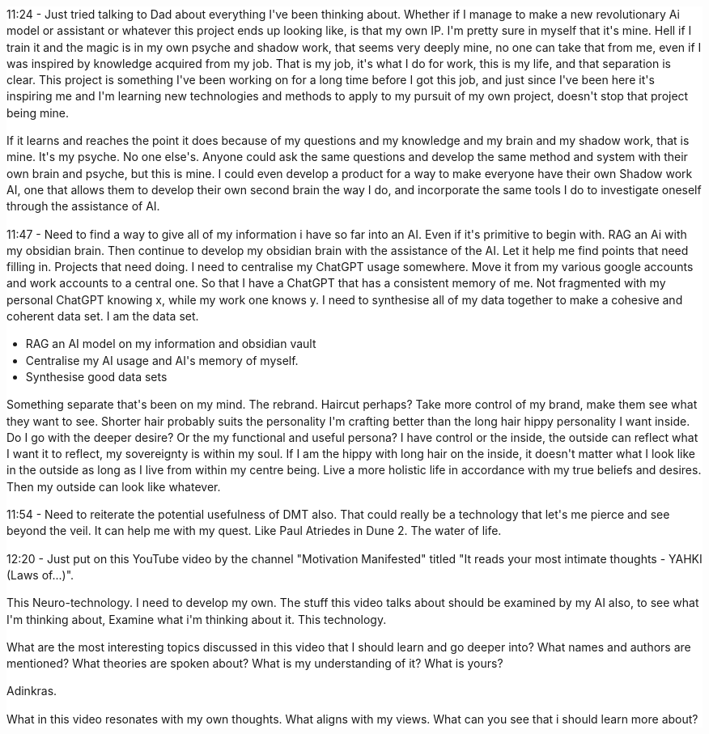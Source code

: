 11:24 - Just tried talking to Dad about everything I've been thinking about. Whether if I manage to make a new revolutionary Ai model or assistant or whatever this project ends up looking like, is that my own IP. I'm pretty sure in myself that it's mine. Hell if I train it and the magic is in my own psyche and shadow work, that seems very deeply mine, no one can take that from me, even if I was inspired by knowledge acquired from my job. That is my job, it's what I do for work, this is my life, and that separation is clear. This project is something I've been working on for a long time before I got this job, and just since I've been here it's inspiring me and I'm learning new technologies and methods to apply to my pursuit of my own project, doesn't stop that project being mine.

If it learns and reaches the point it does because of my questions and my knowledge and my brain and my shadow work, that is mine. It's my psyche. No one else's. Anyone could ask the same questions and develop the same method and system with their own brain and psyche, but this is mine. I could even develop a product for a way to make everyone have their own Shadow work AI, one that allows them to develop their own second brain the way I do, and incorporate the same tools I do to investigate oneself through the assistance of AI.

11:47 - Need to find a way to give all of my information i have so far into an AI. Even if it's primitive to begin with. RAG an Ai with my obsidian brain. Then continue to develop my obsidian brain with the assistance of the AI. Let it help me find points that need filling in. Projects that need doing.
I need to centralise my ChatGPT usage somewhere. Move it from my various google accounts and work accounts to a central one. So that I have a ChatGPT that has a consistent memory of me. Not fragmented with my personal ChatGPT knowing x, while my work one knows y. I need to synthesise all of my data together to make a cohesive and coherent data set. I am the data set.
- RAG an AI model on my information and obsidian vault
- Centralise my AI usage and AI's memory of myself.
- Synthesise good data sets

Something separate that's been on my mind. The rebrand. Haircut perhaps? Take more control of my brand, make them see what they want to see. Shorter hair probably suits the personality I'm crafting better than the long hair hippy personality I want inside. Do I go with the deeper desire? Or the my functional and useful persona? I have control or the inside, the outside can reflect what I want it to reflect, my sovereignty is within my soul. If I am the hippy with long hair on the inside, it doesn't matter what I look like in the outside as long as I live from within my centre being. Live a more holistic life in accordance with my true beliefs and desires. Then my outside can look like whatever.

11:54 - Need to reiterate the potential usefulness of DMT also. That could really be a technology that let's me pierce and see beyond the veil. It can help me with my quest. Like Paul Atriedes in Dune 2. The water of life.

12:20 - Just put on this YouTube video by the channel "Motivation Manifested" titled "It reads your most intimate thoughts - YAHKI (Laws of...)".

This Neuro-technology. I need to develop my own. The stuff this video talks about should be examined by my AI also, to see what I'm thinking about, Examine what i'm thinking about it. This technology.

What are the most interesting topics discussed in this video that I should learn and go deeper into? What names and authors are mentioned? What theories are spoken about? What is my understanding of it? What is yours?

Adinkras.

What in this video resonates with my own thoughts. What aligns with my views. What can you see that i should learn more about?
